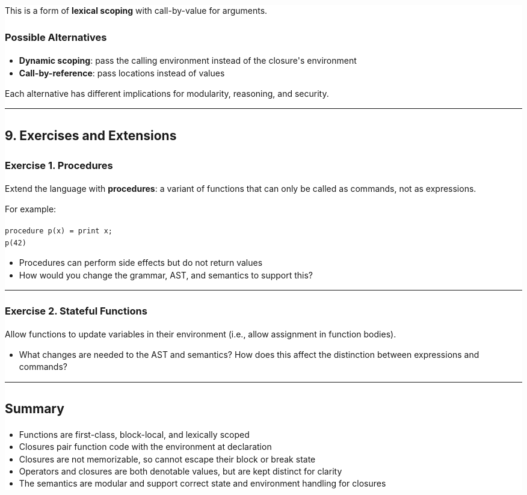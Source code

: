 This is a form of **lexical scoping** with call-by-value for arguments.

### Possible Alternatives

- **Dynamic scoping**: pass the calling environment instead of the closure's environment
- **Call-by-reference**: pass locations instead of values

Each alternative has different implications for modularity, reasoning, and security.


---

## 9. Exercises and Extensions

### Exercise 1. Procedures

Extend the language with **procedures**: a variant of functions that can only be called as commands, not as expressions.

For example:

```
procedure p(x) = print x;
p(42)
```

- Procedures can perform side effects but do not return values
- How would you change the grammar, AST, and semantics to support this?


---

### Exercise 2. Stateful Functions

Allow functions to update variables in their environment (i.e., allow assignment in function bodies).

- What changes are needed to the AST and semantics? How does this affect the distinction between expressions and commands?


---

## Summary

- Functions are first-class, block-local, and lexically scoped
- Closures pair function code with the environment at declaration
- Closures are not memorizable, so cannot escape their block or break state
- Operators and closures are both denotable values, but are kept distinct for clarity
- The semantics are modular and support correct state and environment handling for closures


